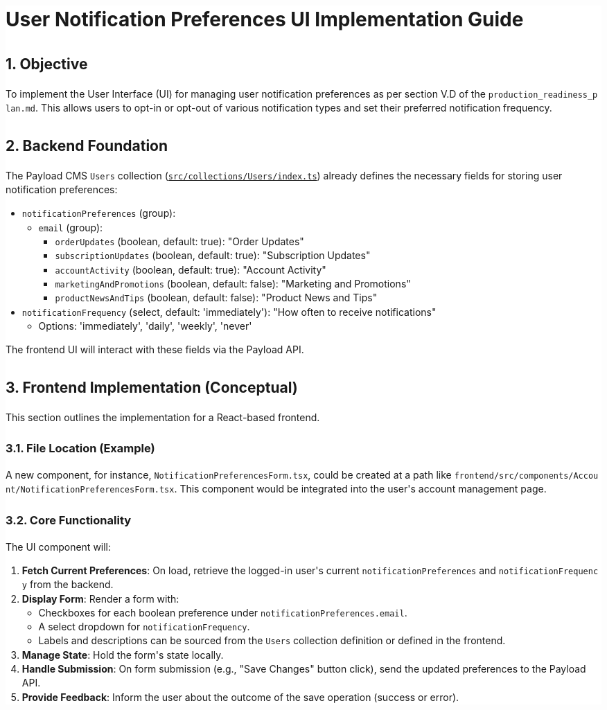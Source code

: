 # User Notification Preferences UI Implementation Guide

## 1. Objective

To implement the User Interface (UI) for managing user notification preferences as per section V.D of the `production_readiness_plan.md`. This allows users to opt-in or opt-out of various notification types and set their preferred notification frequency.

## 2. Backend Foundation

The Payload CMS `Users` collection ([`src/collections/Users/index.ts`](src/collections/Users/index.ts:191-266)) already defines the necessary fields for storing user notification preferences:

-   `notificationPreferences` (group):
    -   `email` (group):
        -   `orderUpdates` (boolean, default: true): "Order Updates"
        -   `subscriptionUpdates` (boolean, default: true): "Subscription Updates"
        -   `accountActivity` (boolean, default: true): "Account Activity"
        -   `marketingAndPromotions` (boolean, default: false): "Marketing and Promotions"
        -   `productNewsAndTips` (boolean, default: false): "Product News and Tips"
-   `notificationFrequency` (select, default: 'immediately'): "How often to receive notifications"
    -   Options: 'immediately', 'daily', 'weekly', 'never'

The frontend UI will interact with these fields via the Payload API.

## 3. Frontend Implementation (Conceptual)

This section outlines the implementation for a React-based frontend.

### 3.1. File Location (Example)

A new component, for instance, `NotificationPreferencesForm.tsx`, could be created at a path like `frontend/src/components/Account/NotificationPreferencesForm.tsx`. This component would be integrated into the user's account management page.

### 3.2. Core Functionality

The UI component will:
1.  **Fetch Current Preferences**: On load, retrieve the logged-in user's current `notificationPreferences` and `notificationFrequency` from the backend.
2.  **Display Form**: Render a form with:
    *   Checkboxes for each boolean preference under `notificationPreferences.email`.
    *   A select dropdown for `notificationFrequency`.
    *   Labels and descriptions can be sourced from the `Users` collection definition or defined in the frontend.
3.  **Manage State**: Hold the form's state locally.
4.  **Handle Submission**: On form submission (e.g., "Save Changes" button click), send the updated preferences to the Payload API.
5.  **Provide Feedback**: Inform the user about the outcome of the save operation (success or error).
